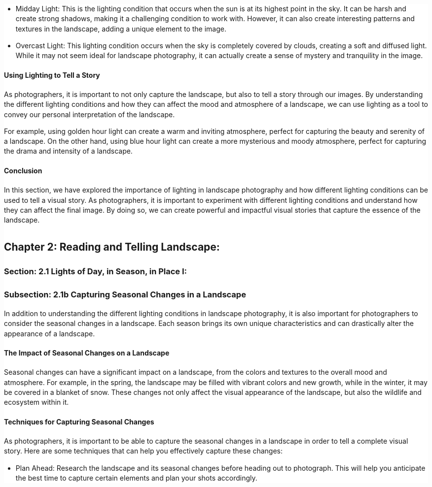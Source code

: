 - Midday Light: This is the lighting condition that occurs when the sun is at its highest point in the sky. It can be harsh and create strong shadows, making it a challenging condition to work with. However, it can also create interesting patterns and textures in the landscape, adding a unique element to the image.

- Overcast Light: This lighting condition occurs when the sky is completely covered by clouds, creating a soft and diffused light. While it may not seem ideal for landscape photography, it can actually create a sense of mystery and tranquility in the image.

#### Using Lighting to Tell a Story

As photographers, it is important to not only capture the landscape, but also to tell a story through our images. By understanding the different lighting conditions and how they can affect the mood and atmosphere of a landscape, we can use lighting as a tool to convey our personal interpretation of the landscape.

For example, using golden hour light can create a warm and inviting atmosphere, perfect for capturing the beauty and serenity of a landscape. On the other hand, using blue hour light can create a more mysterious and moody atmosphere, perfect for capturing the drama and intensity of a landscape.

#### Conclusion

In this section, we have explored the importance of lighting in landscape photography and how different lighting conditions can be used to tell a visual story. As photographers, it is important to experiment with different lighting conditions and understand how they can affect the final image. By doing so, we can create powerful and impactful visual stories that capture the essence of the landscape.


## Chapter 2: Reading and Telling Landscape:

### Section: 2.1 Lights of Day, in Season, in Place I:

### Subsection: 2.1b Capturing Seasonal Changes in a Landscape

In addition to understanding the different lighting conditions in landscape photography, it is also important for photographers to consider the seasonal changes in a landscape. Each season brings its own unique characteristics and can drastically alter the appearance of a landscape.

#### The Impact of Seasonal Changes on a Landscape

Seasonal changes can have a significant impact on a landscape, from the colors and textures to the overall mood and atmosphere. For example, in the spring, the landscape may be filled with vibrant colors and new growth, while in the winter, it may be covered in a blanket of snow. These changes not only affect the visual appearance of the landscape, but also the wildlife and ecosystem within it.

#### Techniques for Capturing Seasonal Changes

As photographers, it is important to be able to capture the seasonal changes in a landscape in order to tell a complete visual story. Here are some techniques that can help you effectively capture these changes:

- Plan Ahead: Research the landscape and its seasonal changes before heading out to photograph. This will help you anticipate the best time to capture certain elements and plan your shots accordingly.
